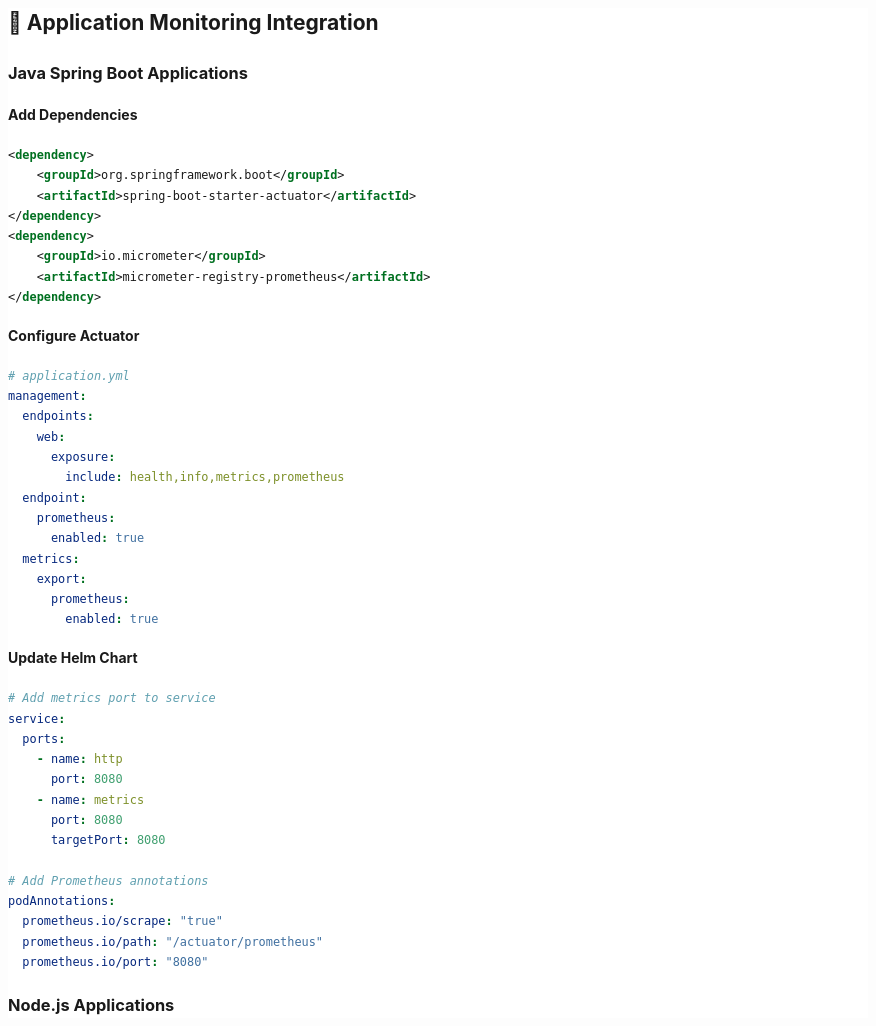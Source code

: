 ## 📱 Application Monitoring Integration

### Java Spring Boot Applications

#### Add Dependencies
```xml
<dependency>
    <groupId>org.springframework.boot</groupId>
    <artifactId>spring-boot-starter-actuator</artifactId>
</dependency>
<dependency>
    <groupId>io.micrometer</groupId>
    <artifactId>micrometer-registry-prometheus</artifactId>
</dependency>
```

#### Configure Actuator
```yaml
# application.yml
management:
  endpoints:
    web:
      exposure:
        include: health,info,metrics,prometheus
  endpoint:
    prometheus:
      enabled: true
  metrics:
    export:
      prometheus:
        enabled: true
```

#### Update Helm Chart
```yaml
# Add metrics port to service
service:
  ports:
    - name: http
      port: 8080
    - name: metrics
      port: 8080
      targetPort: 8080

# Add Prometheus annotations
podAnnotations:
  prometheus.io/scrape: "true"
  prometheus.io/path: "/actuator/prometheus"
  prometheus.io/port: "8080"
```

### Node.js Applications

